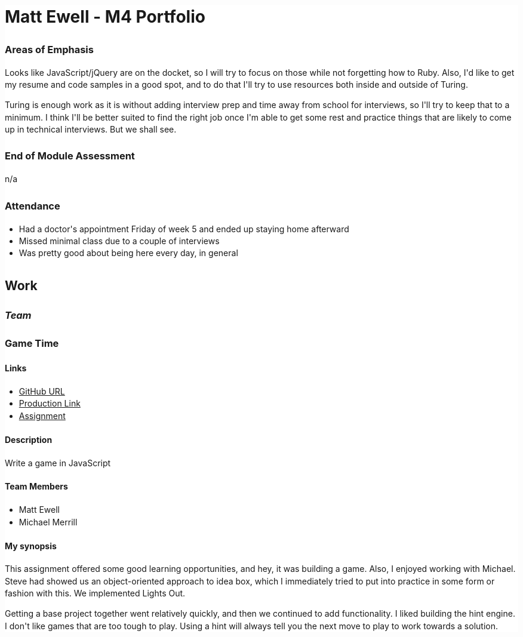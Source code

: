 # Matt Ewell - M4 Portfolio

### Areas of Emphasis

Looks like JavaScript/jQuery are on the docket, so I will try to focus on those while not forgetting how to Ruby. Also, I'd like to get my resume and code samples in a good spot, and to do that I'll try to use resources both inside and outside of Turing.

Turing is enough work as it is without adding interview prep and time away from school for interviews, so I'll try to keep that to a minimum. I think I'll be better suited to find the right job once I'm able to get some rest and practice things that are likely to come up in technical interviews. But we shall see.

### End of Module Assessment

n/a

### Attendance

* Had a doctor's appointment Friday of week 5 and ended up staying home afterward
* Missed minimal class due to a couple of interviews
* Was pretty good about being here every day, in general

## Work

### _Team_

### Game Time

#### Links

* [GitHub URL](https://github.com/plato721/lights-out)
* [Production Link](http://plato721.github.io/lights-out/)
* [Assignment](https://github.com/turingschool/curriculum/blob/master/source/projects/real_time.markdown)

#### Description

Write a game in JavaScript

#### Team Members

* Matt Ewell
* Michael Merrill

#### My synopsis

This assignment offered some good learning opportunities, and hey, it was building a game. Also, I enjoyed working with Michael. Steve had showed us an object-oriented approach to idea box, which I immediately tried to put into practice in some form or fashion with this. We implemented Lights Out. 

Getting a base project together went relatively quickly, and then we continued to add functionality. I liked building the hint engine. I don't like games that are too tough to play. Using a hint will always tell you the next move to play to work towards a solution.
